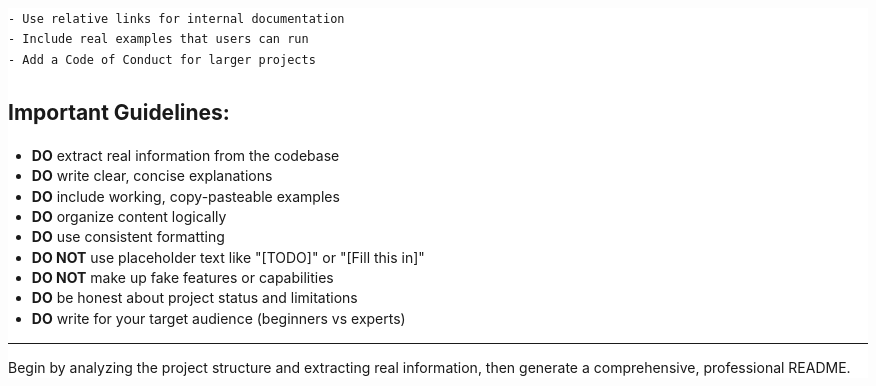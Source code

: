 ```
- Use relative links for internal documentation
- Include real examples that users can run
- Add a Code of Conduct for larger projects
```

## Important Guidelines:

- **DO** extract real information from the codebase
- **DO** write clear, concise explanations
- **DO** include working, copy-pasteable examples
- **DO** organize content logically
- **DO** use consistent formatting
- **DO NOT** use placeholder text like "[TODO]" or "[Fill this in]"
- **DO NOT** make up fake features or capabilities
- **DO** be honest about project status and limitations
- **DO** write for your target audience (beginners vs experts)

---

Begin by analyzing the project structure and extracting real information, then generate a comprehensive, professional README.
